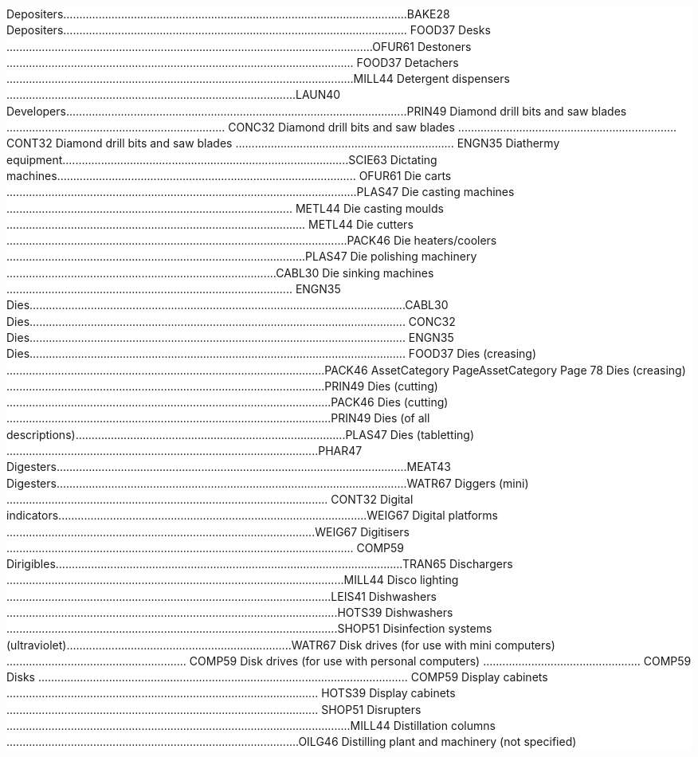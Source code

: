 Depositers...........................................................................................................BAKE28 Depositers........................................................................................................... FOOD37 Desks ..................................................................................................................OFUR61 Destoners ............................................................................................................ FOOD37 Detachers ............................................................................................................MILL44 Detergent dispensers ..........................................................................................LAUN40 Developers..........................................................................................................PRIN49 Diamond drill bits and saw blades .................................................................... CONC32 Diamond drill bits and saw blades .................................................................... CONT32 Diamond drill bits and saw blades .................................................................... ENGN35 Diathermy equipment.........................................................................................SCIE63 Dictating machines............................................................................................. OFUR61 Die carts .............................................................................................................PLAS47 Die casting machines ......................................................................................... METL44 Die casting moulds ............................................................................................. METL44 Die cutters ..........................................................................................................PACK46 Die heaters/coolers .............................................................................................PLAS47 Die polishing machinery ....................................................................................CABL30 Die sinking machines ......................................................................................... ENGN35 Dies.....................................................................................................................CABL30 Dies..................................................................................................................... CONC32 Dies..................................................................................................................... ENGN35 Dies..................................................................................................................... FOOD37 Dies (creasing) ...................................................................................................PACK46 AssetCategory PageAssetCategory Page 78 Dies (creasing) ...................................................................................................PRIN49 Dies (cutting) .....................................................................................................PACK46 Dies (cutting) .....................................................................................................PRIN49 Dies (of all descriptions)....................................................................................PLAS47 Dies (tabletting) .................................................................................................PHAR47 Digesters.............................................................................................................MEAT43 Digesters.............................................................................................................WATR67 Diggers (mini) .................................................................................................... CONT32 Digital indicators................................................................................................WEIG67 Digital platforms ................................................................................................WEIG67 Digitisers ............................................................................................................ COMP59 Dirigibles............................................................................................................TRAN65 Dischargers .........................................................................................................MILL44 Disco lighting .....................................................................................................LEIS41 Dishwashers .......................................................................................................HOTS39 Dishwashers .......................................................................................................SHOP51 Disinfection systems (ultraviolet)......................................................................WATR67 Disk drives (for use with mini computers) ........................................................ COMP59 Disk drives (for use with personal computers) ................................................. COMP59 Disks ................................................................................................................... COMP59 Display cabinets ................................................................................................. HOTS39 Display cabinets ................................................................................................. SHOP51 Disrupters ...........................................................................................................MILL44 Distillation columns ...........................................................................................OILG46 Distilling plant and machinery (not specified)